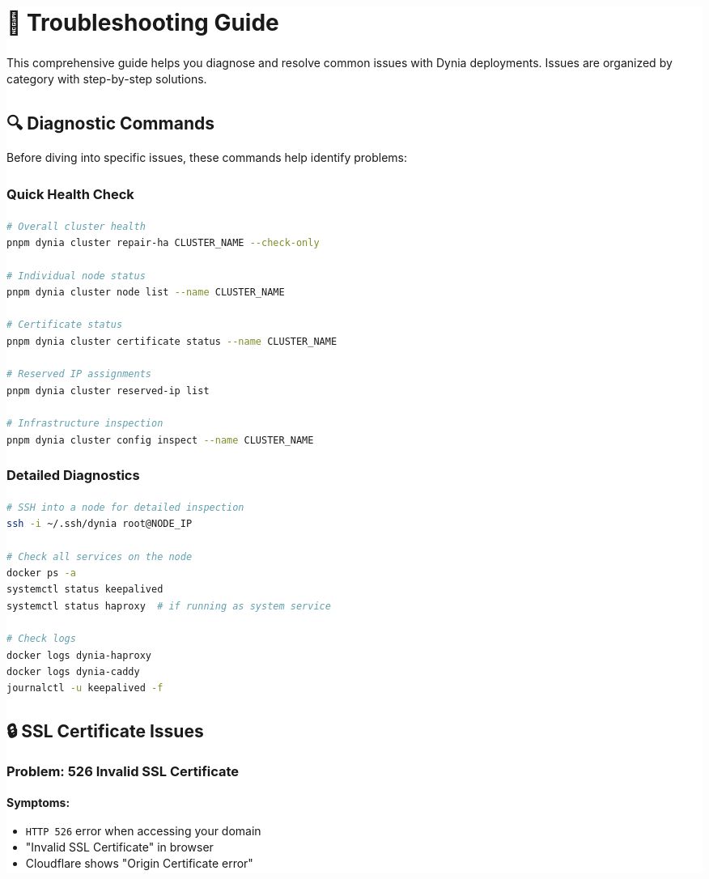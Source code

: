 # 🚨 Troubleshooting Guide

This comprehensive guide helps you diagnose and resolve common issues with Dynia deployments. Issues are organized by category with step-by-step solutions.

## 🔍 Diagnostic Commands

Before diving into specific issues, these commands help identify problems:

### Quick Health Check

```bash
# Overall cluster health
pnpm dynia cluster repair-ha CLUSTER_NAME --check-only

# Individual node status  
pnpm dynia cluster node list --name CLUSTER_NAME

# Certificate status
pnpm dynia cluster certificate status --name CLUSTER_NAME

# Reserved IP assignments
pnpm dynia cluster reserved-ip list

# Infrastructure inspection
pnpm dynia cluster config inspect --name CLUSTER_NAME
```

### Detailed Diagnostics

```bash
# SSH into a node for detailed inspection
ssh -i ~/.ssh/dynia root@NODE_IP

# Check all services on the node
docker ps -a
systemctl status keepalived
systemctl status haproxy  # if running as system service

# Check logs
docker logs dynia-haproxy
docker logs dynia-caddy
journalctl -u keepalived -f
```

## 🔒 SSL Certificate Issues

### Problem: 526 Invalid SSL Certificate

**Symptoms:**
- `HTTP 526` error when accessing your domain
- "Invalid SSL Certificate" in browser
- Cloudflare shows "Origin Certificate error"
